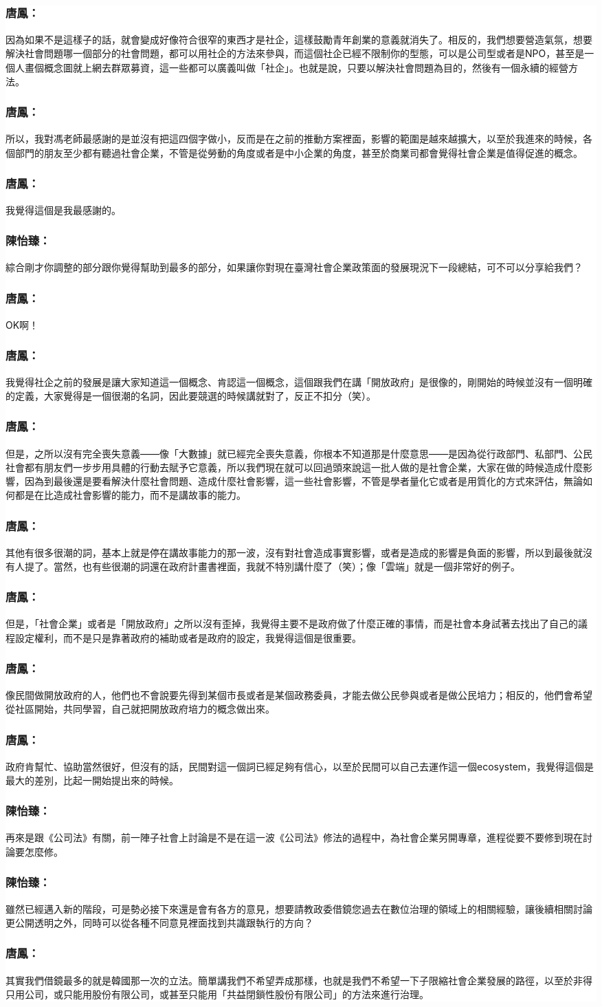 ### 唐鳳：
因為如果不是這樣子的話，就會變成好像符合很窄的東西才是社企，這樣鼓勵青年創業的意義就消失了。相反的，我們想要營造氣氛，想要解決社會問題哪一個部分的社會問題，都可以用社企的方法來參與，而這個社企已經不限制你的型態，可以是公司型或者是NPO，甚至是一個人畫個概念圖就上網去群眾募資，這一些都可以廣義叫做「社企」。也就是說，只要以解決社會問題為目的，然後有一個永續的經營方法。

### 唐鳳：
所以，我對馮老師最感謝的是並沒有把這四個字做小，反而是在之前的推動方案裡面，影響的範圍是越來越擴大，以至於我進來的時候，各個部門的朋友至少都有聽過社會企業，不管是從勞動的角度或者是中小企業的角度，甚至於商業司都會覺得社會企業是值得促進的概念。

### 唐鳳：
我覺得這個是我最感謝的。

### 陳怡臻：
綜合剛才你調整的部分跟你覺得幫助到最多的部分，如果讓你對現在臺灣社會企業政策面的發展現況下一段總結，可不可以分享給我們？

### 唐鳳：
OK啊！

### 唐鳳：
我覺得社企之前的發展是讓大家知道這一個概念、肯認這一個概念，這個跟我們在講「開放政府」是很像的，剛開始的時候並沒有一個明確的定義，大家覺得是一個很潮的名詞，因此要競選的時候講就對了，反正不扣分（笑）。

### 唐鳳：
但是，之所以沒有完全喪失意義——像「大數據」就已經完全喪失意義，你根本不知道那是什麼意思——是因為從行政部門、私部門、公民社會都有朋友們一步步用具體的行動去賦予它意義，所以我們現在就可以回過頭來說這一批人做的是社會企業，大家在做的時候造成什麼影響，因為到最後還是要看解決什麼社會問題、造成什麼社會影響，這一些社會影響，不管是學者量化它或者是用質化的方式來評估，無論如何都是在比造成社會影響的能力，而不是講故事的能力。

### 唐鳳：
其他有很多很潮的詞，基本上就是停在講故事能力的那一波，沒有對社會造成事實影響，或者是造成的影響是負面的影響，所以到最後就沒有人提了。當然，也有些很潮的詞還在政府計畫書裡面，我就不特別講什麼了（笑）；像「雲端」就是一個非常好的例子。

### 唐鳳：
但是，「社會企業」或者是「開放政府」之所以沒有歪掉，我覺得主要不是政府做了什麼正確的事情，而是社會本身試著去找出了自己的議程設定權利，而不是只是靠著政府的補助或者是政府的設定，我覺得這個是很重要。

### 唐鳳：
像民間做開放政府的人，他們也不會說要先得到某個市長或者是某個政務委員，才能去做公民參與或者是做公民培力；相反的，他們會希望從社區開始，共同學習，自己就把開放政府培力的概念做出來。

### 唐鳳：
政府肯幫忙、協助當然很好，但沒有的話，民間對這一個詞已經足夠有信心，以至於民間可以自己去運作這一個ecosystem，我覺得這個是最大的差別，比起一開始提出來的時候。

### 陳怡臻：
再來是跟《公司法》有關，前一陣子社會上討論是不是在這一波《公司法》修法的過程中，為社會企業另開專章，進程從要不要修到現在討論要怎麼修。

### 陳怡臻：
雖然已經邁入新的階段，可是勢必接下來還是會有各方的意見，想要請教政委借鏡您過去在數位治理的領域上的相關經驗，讓後續相關討論更公開透明之外，同時可以從各種不同意見裡面找到共識跟執行的方向？

### 唐鳳：
其實我們借鏡最多的就是韓國那一次的立法。簡單講我們不希望弄成那樣，也就是我們不希望一下子限縮社會企業發展的路徑，以至於非得只用公司，或只能用股份有限公司，或甚至只能用「共益閉鎖性股份有限公司」的方法來進行治理。

